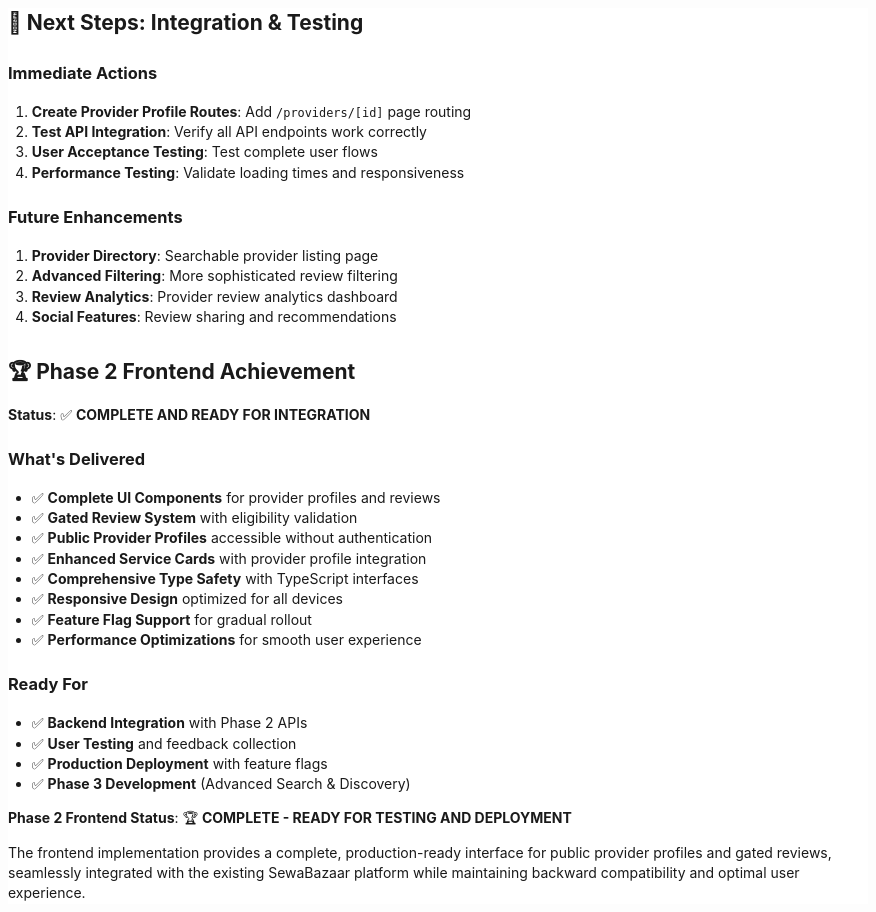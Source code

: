 ## 🎯 **Next Steps: Integration & Testing**

### **Immediate Actions**

1. **Create Provider Profile Routes**: Add `/providers/[id]` page routing
2. **Test API Integration**: Verify all API endpoints work correctly
3. **User Acceptance Testing**: Test complete user flows
4. **Performance Testing**: Validate loading times and responsiveness

### **Future Enhancements**

1. **Provider Directory**: Searchable provider listing page
2. **Advanced Filtering**: More sophisticated review filtering
3. **Review Analytics**: Provider review analytics dashboard
4. **Social Features**: Review sharing and recommendations

## 🏆 **Phase 2 Frontend Achievement**

**Status**: ✅ **COMPLETE AND READY FOR INTEGRATION**

### **What's Delivered**

- ✅ **Complete UI Components** for provider profiles and reviews
- ✅ **Gated Review System** with eligibility validation
- ✅ **Public Provider Profiles** accessible without authentication
- ✅ **Enhanced Service Cards** with provider profile integration
- ✅ **Comprehensive Type Safety** with TypeScript interfaces
- ✅ **Responsive Design** optimized for all devices
- ✅ **Feature Flag Support** for gradual rollout
- ✅ **Performance Optimizations** for smooth user experience

### **Ready For**

- ✅ **Backend Integration** with Phase 2 APIs
- ✅ **User Testing** and feedback collection
- ✅ **Production Deployment** with feature flags
- ✅ **Phase 3 Development** (Advanced Search & Discovery)

**Phase 2 Frontend Status**: 🏆 **COMPLETE - READY FOR TESTING AND DEPLOYMENT**

The frontend implementation provides a complete, production-ready interface for public provider profiles and gated reviews, seamlessly integrated with the existing SewaBazaar platform while maintaining backward compatibility and optimal user experience.

